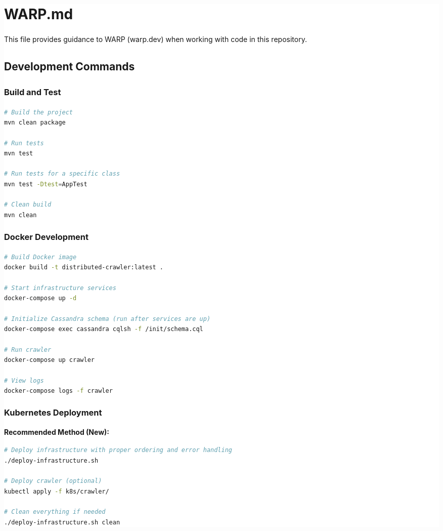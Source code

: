 # WARP.md

This file provides guidance to WARP (warp.dev) when working with code in this repository.

## Development Commands

### Build and Test
```bash
# Build the project
mvn clean package

# Run tests
mvn test

# Run tests for a specific class
mvn test -Dtest=AppTest

# Clean build
mvn clean
```

### Docker Development
```bash
# Build Docker image
docker build -t distributed-crawler:latest .

# Start infrastructure services
docker-compose up -d

# Initialize Cassandra schema (run after services are up)
docker-compose exec cassandra cqlsh -f /init/schema.cql

# Run crawler
docker-compose up crawler

# View logs
docker-compose logs -f crawler
```

### Kubernetes Deployment

**Recommended Method (New):**
```bash
# Deploy infrastructure with proper ordering and error handling
./deploy-infrastructure.sh

# Deploy crawler (optional)
kubectl apply -f k8s/crawler/

# Clean everything if needed
./deploy-infrastructure.sh clean
```

